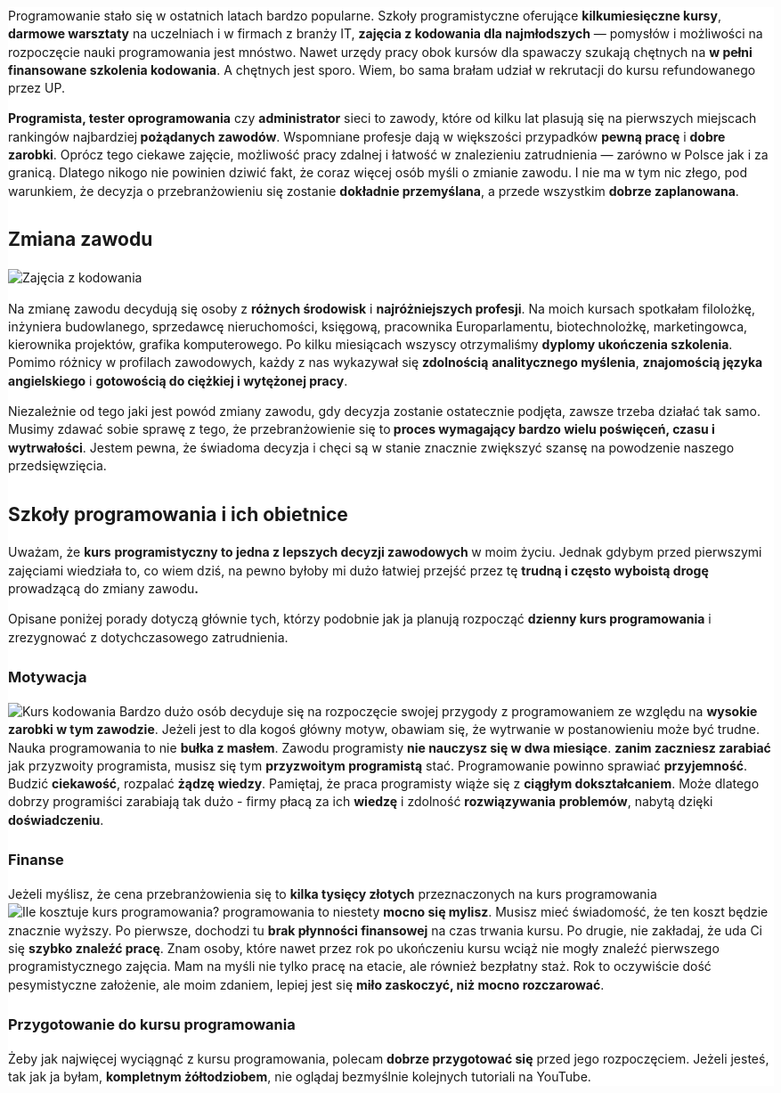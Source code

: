 Programowanie stało się w ostatnich latach bardzo popularne. Szkoły programistyczne oferujące <strong>kilkumiesięczne kursy</strong>, <strong>darmowe warsztaty</strong> na uczelniach i w firmach z branży IT, <strong>zajęcia z kodowania dla najmłodszych</strong> — pomysłów i możliwości na rozpoczęcie nauki programowania jest mnóstwo. Nawet urzędy pracy obok kursów dla spawaczy szukają chętnych na <strong>w pełni finansowane szkolenia kodowania</strong>. A chętnych jest sporo. Wiem, bo sama brałam udział w rekrutacji do kursu refundowanego przez UP.

<strong>Programista, tester oprogramowania</strong> czy <strong>administrator</strong> sieci to zawody, które od kilku lat plasują się na pierwszych miejscach rankingów najbardziej<strong> pożądanych zawodów</strong>. Wspomniane profesje dają w większości przypadków <strong>pewną pracę</strong> i <strong>dobre zarobki</strong>. Oprócz tego ciekawe zajęcie, możliwość pracy zdalnej i łatwość w znalezieniu zatrudnienia — zarówno w Polsce jak i za granicą. Dlatego nikogo nie powinien dziwić fakt, że coraz więcej osób myśli o zmianie zawodu. I nie ma w tym nic złego, pod warunkiem, że decyzja o przebranżowieniu się zostanie <strong>dokładnie przemyślana</strong>, a przede wszystkim <strong>dobrze zaplanowana</strong>.
<h2>Zmiana zawodu</h2>
<img class="alignright wp-image-1169" src="https://typeofweb.com/wp-content/uploads/2018/03/pexels-photo-355952.jpeg" alt="Zajęcia z kodowania" title="Przebranżowienie nie jest proste" width="1899" height="1320" />

Na zmianę zawodu decydują się osoby z <strong>różnych środowisk</strong> i <strong>najróżniejszych profesji</strong>. Na moich kursach spotkałam filolożkę, inżyniera budowlanego, sprzedawcę nieruchomości, księgową, pracownika Europarlamentu, biotechnolożkę, marketingowca, kierownika projektów, grafika komputerowego. Po kilku miesiącach wszyscy otrzymaliśmy <strong>dyplomy ukończenia szkolenia</strong>. Pomimo różnicy w profilach zawodowych, każdy z nas wykazywał się <strong>zdolnością</strong> <strong>analitycznego myślenia</strong>, <strong>znajomością języka angielskiego</strong> i <strong>gotowością do ciężkiej i wytężonej pracy</strong>.

Niezależnie od tego jaki jest powód zmiany zawodu, gdy decyzja zostanie ostatecznie podjęta, zawsze trzeba działać tak samo. Musimy zdawać sobie sprawę z tego, że przebranżowienie się to<strong> proces wymagający bardzo wielu poświęceń, czasu i wytrwałości</strong>. Jestem pewna, że świadoma decyzja i chęci są w stanie znacznie zwiększyć szansę na powodzenie naszego przedsięwzięcia.
<h2>Szkoły programowania i ich obietnice</h2>
Uważam, że <strong>kurs</strong> <strong>programistyczny to jedna z lepszych decyzji zawodowych </strong>w moim życiu. Jednak gdybym przed pierwszymi zajęciami wiedziała to, co wiem dziś, na pewno byłoby mi dużo łatwiej przejść przez tę <strong>trudną i często wyboistą drogę </strong>prowadzącą do zmiany zawodu<strong>. </strong>

Opisane poniżej porady dotyczą głównie tych, którzy podobnie jak ja planują rozpocząć <strong>dzienny kurs programowania</strong> i zrezygnować z dotychczasowego zatrudnienia.

<h3>Motywacja</h3>

<img class="size-medium wp-image-1172 alignright" src="https://typeofweb.com/wp-content/uploads/2018/03/pexels-photo-347135-300x200.jpeg" alt="Kurs kodowania" title="Kurs kodowania wymaga nielada motywacji" width="300" height="200" /> Bardzo dużo osób decyduje się na rozpoczęcie swojej przygody z programowaniem ze względu na <strong style="text-indent: 0em">wysokie zarobki w tym zawodzie</strong>. Jeżeli jest to dla kogoś główny motyw, obawiam się, że wytrwanie w postanowieniu może być trudne. Nauka programowania to nie <strong style="text-indent: 0em">bułka z masłem</strong>. Zawodu programisty <strong style="text-indent: 0em">nie nauczysz się w dwa miesiące</strong>. <strong style="text-indent: 0em">zanim zaczniesz zarabiać</strong> jak przyzwoity programista, musisz się tym <strong style="text-indent: 0em">przyzwoitym programistą</strong> stać. Programowanie powinno sprawiać <strong style="text-indent: 0em">przyjemność</strong>. Budzić <strong style="text-indent: 0em">ciekawość</strong>, rozpalać <strong style="text-indent: 0em">żądzę</strong> <strong style="text-indent: 0em">wiedzy</strong>. Pamiętaj, że praca programisty wiąże się z <strong style="text-indent: 0em">ciągłym dokształcaniem</strong>. Może dlatego dobrzy programiści zarabiają tak dużo - firmy płacą za ich <strong style="text-indent: 0em">wiedzę</strong> i zdolność <strong style="text-indent: 0em">rozwiązywania</strong> <strong style="text-indent: 0em">problemów</strong>, nabytą dzięki <strong style="text-indent: 0em">doświadczeniu</strong>.

<h3>Finanse</h3>

Jeżeli myślisz, że cena przebranżowienia się to <strong>kilka tysięcy złotych</strong> przeznaczonych na kurs programowania <img class="size-medium wp-image-1164 alignright" src="https://typeofweb.com/wp-content/uploads/2018/03/pexels-photo-414825-300x200.jpeg" alt="Ile kosztuje kurs programowania?" title="Ile kosztuje kurs programowania?" width="300" height="200" /> programowania to niestety <strong>mocno się mylisz</strong>. Musisz mieć świadomość, że ten koszt będzie znacznie wyższy. Po pierwsze, dochodzi tu <strong>brak płynności finansowej</strong> na czas trwania kursu. Po drugie, nie zakładaj, że uda Ci się <strong>szybko znaleźć pracę</strong>. Znam osoby, które nawet przez rok po ukończeniu kursu wciąż nie mogły znaleźć pierwszego programistycznego zajęcia. Mam na myśli nie tylko pracę na etacie, ale również bezpłatny staż. Rok to oczywiście dość pesymistyczne założenie, ale moim zdaniem, lepiej jest się <strong>miło zaskoczyć, niż mocno rozczarować</strong>.

<h3>Przygotowanie do kursu programowania</h3>

Żeby jak najwięcej wyciągnąć z kursu programowania, polecam <strong>dobrze przygotować się</strong> przed jego rozpoczęciem. Jeżeli jesteś, tak jak ja byłam, <strong>kompletnym żółtodziobem</strong>, nie oglądaj bezmyślnie kolejnych tutoriali na YouTube.
